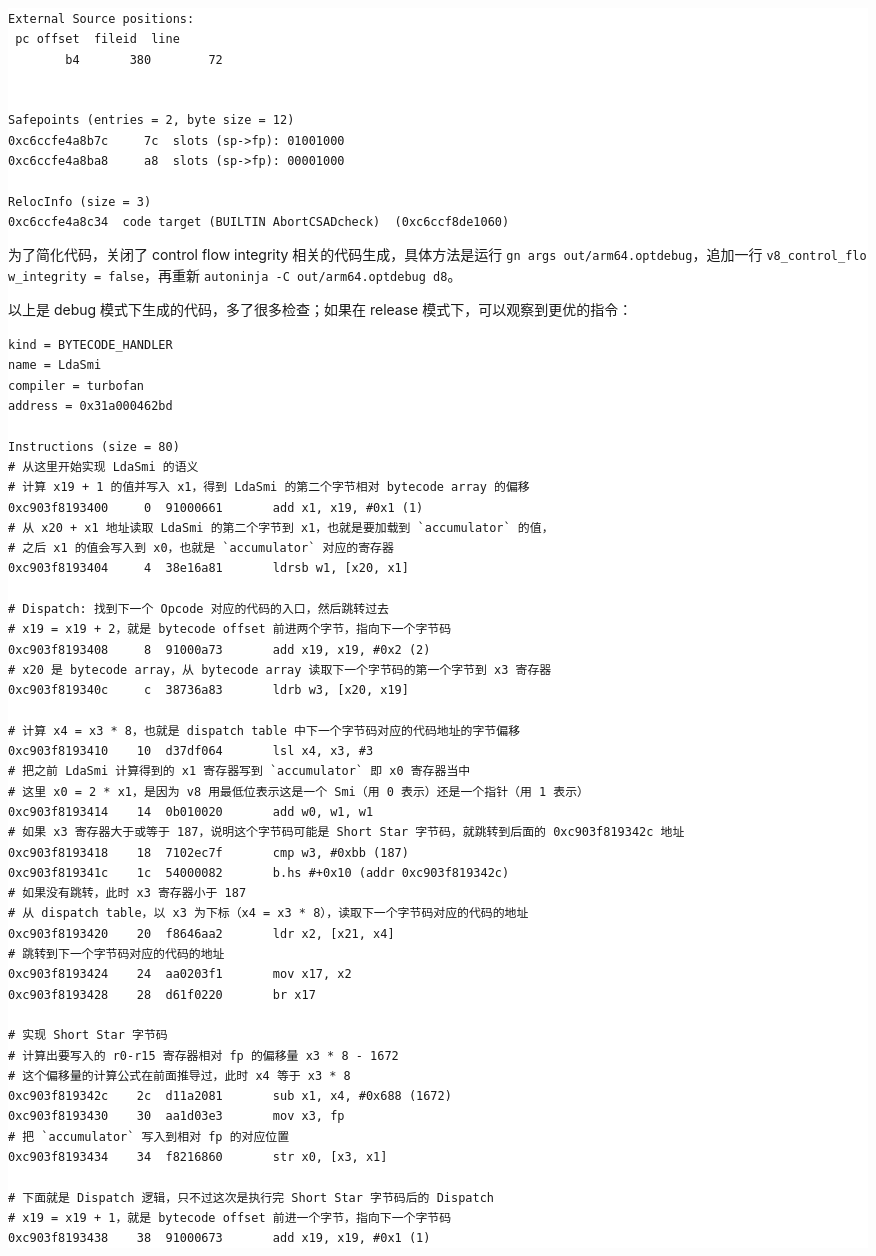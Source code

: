 ```log
External Source positions:
 pc offset  fileid  line
        b4       380        72


Safepoints (entries = 2, byte size = 12)
0xc6ccfe4a8b7c     7c  slots (sp->fp): 01001000
0xc6ccfe4a8ba8     a8  slots (sp->fp): 00001000

RelocInfo (size = 3)
0xc6ccfe4a8c34  code target (BUILTIN AbortCSADcheck)  (0xc6ccf8de1060)
```

为了简化代码，关闭了 control flow integrity 相关的代码生成，具体方法是运行 `gn args out/arm64.optdebug`，追加一行 `v8_control_flow_integrity = false`，再重新 `autoninja -C out/arm64.optdebug d8`。

以上是 debug 模式下生成的代码，多了很多检查；如果在 release 模式下，可以观察到更优的指令：

```log
kind = BYTECODE_HANDLER
name = LdaSmi
compiler = turbofan
address = 0x31a000462bd

Instructions (size = 80)
# 从这里开始实现 LdaSmi 的语义
# 计算 x19 + 1 的值并写入 x1，得到 LdaSmi 的第二个字节相对 bytecode array 的偏移
0xc903f8193400     0  91000661       add x1, x19, #0x1 (1)
# 从 x20 + x1 地址读取 LdaSmi 的第二个字节到 x1，也就是要加载到 `accumulator` 的值，
# 之后 x1 的值会写入到 x0，也就是 `accumulator` 对应的寄存器
0xc903f8193404     4  38e16a81       ldrsb w1, [x20, x1]

# Dispatch: 找到下一个 Opcode 对应的代码的入口，然后跳转过去
# x19 = x19 + 2，就是 bytecode offset 前进两个字节，指向下一个字节码
0xc903f8193408     8  91000a73       add x19, x19, #0x2 (2)
# x20 是 bytecode array，从 bytecode array 读取下一个字节码的第一个字节到 x3 寄存器
0xc903f819340c     c  38736a83       ldrb w3, [x20, x19]

# 计算 x4 = x3 * 8，也就是 dispatch table 中下一个字节码对应的代码地址的字节偏移
0xc903f8193410    10  d37df064       lsl x4, x3, #3
# 把之前 LdaSmi 计算得到的 x1 寄存器写到 `accumulator` 即 x0 寄存器当中
# 这里 x0 = 2 * x1，是因为 v8 用最低位表示这是一个 Smi（用 0 表示）还是一个指针（用 1 表示）
0xc903f8193414    14  0b010020       add w0, w1, w1
# 如果 x3 寄存器大于或等于 187，说明这个字节码可能是 Short Star 字节码，就跳转到后面的 0xc903f819342c 地址
0xc903f8193418    18  7102ec7f       cmp w3, #0xbb (187)
0xc903f819341c    1c  54000082       b.hs #+0x10 (addr 0xc903f819342c)
# 如果没有跳转，此时 x3 寄存器小于 187
# 从 dispatch table，以 x3 为下标（x4 = x3 * 8），读取下一个字节码对应的代码的地址
0xc903f8193420    20  f8646aa2       ldr x2, [x21, x4]
# 跳转到下一个字节码对应的代码的地址
0xc903f8193424    24  aa0203f1       mov x17, x2
0xc903f8193428    28  d61f0220       br x17

# 实现 Short Star 字节码
# 计算出要写入的 r0-r15 寄存器相对 fp 的偏移量 x3 * 8 - 1672
# 这个偏移量的计算公式在前面推导过，此时 x4 等于 x3 * 8
0xc903f819342c    2c  d11a2081       sub x1, x4, #0x688 (1672)
0xc903f8193430    30  aa1d03e3       mov x3, fp
# 把 `accumulator` 写入到相对 fp 的对应位置
0xc903f8193434    34  f8216860       str x0, [x3, x1]

# 下面就是 Dispatch 逻辑，只不过这次是执行完 Short Star 字节码后的 Dispatch
# x19 = x19 + 1，就是 bytecode offset 前进一个字节，指向下一个字节码
0xc903f8193438    38  91000673       add x19, x19, #0x1 (1)
```